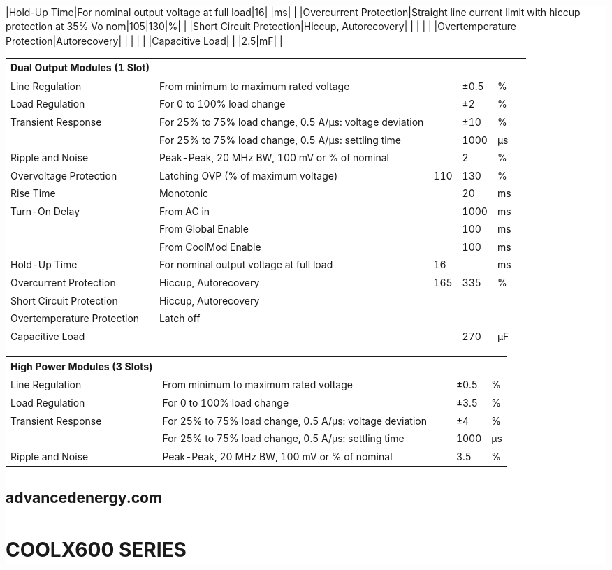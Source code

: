 |Hold-Up Time|For nominal output voltage at full load|16| |ms| |
|Overcurrent Protection|Straight line current limit with hiccup protection at 35% Vo nom|105|130|%| |
|Short Circuit Protection|Hiccup, Autorecovery| | | | |
|Overtemperature Protection|Autorecovery| | | | |
|Capacitive Load| | |2.5|mF| |

|Dual Output Modules (1 Slot)| | | | | |
|---|---|---|---|---|---|
|Line Regulation|From minimum to maximum rated voltage| |±0.5|%| |
|Load Regulation|For 0 to 100% load change| |±2|%| |
|Transient Response|For 25% to 75% load change, 0.5 A/μs: voltage deviation| |±10|%| |
| |For 25% to 75% load change, 0.5 A/μs: settling time| |1000|μs| |
|Ripple and Noise|Peak-Peak, 20 MHz BW, 100 mV or % of nominal| |2|%| |
|Overvoltage Protection|Latching OVP (% of maximum voltage)|110|130|%| |
|Rise Time|Monotonic| |20|ms| |
|Turn-On Delay|From AC in| |1000|ms| |
| |From Global Enable| |100|ms| |
| |From CoolMod Enable| |100|ms| |
|Hold-Up Time|For nominal output voltage at full load|16| |ms| |
|Overcurrent Protection|Hiccup, Autorecovery|165|335|%| |
|Short Circuit Protection|Hiccup, Autorecovery| | | | |
|Overtemperature Protection|Latch off| | | | |
|Capacitive Load| | |270|μF| |

|High Power Modules (3 Slots)| | | | | |
|---|---|---|---|---|---|
|Line Regulation|From minimum to maximum rated voltage| | |±0.5|%|
|Load Regulation|For 0 to 100% load change| | |±3.5|%|
|Transient Response|For 25% to 75% load change, 0.5 A/μs: voltage deviation| | |±4|%|
| |For 25% to 75% load change, 0.5 A/μs: settling time| | |1000|μs|
|Ripple and Noise|Peak-Peak, 20 MHz BW, 100 mV or % of nominal| | |3.5|%|

advancedenergy.com
---
# COOLX600 SERIES
